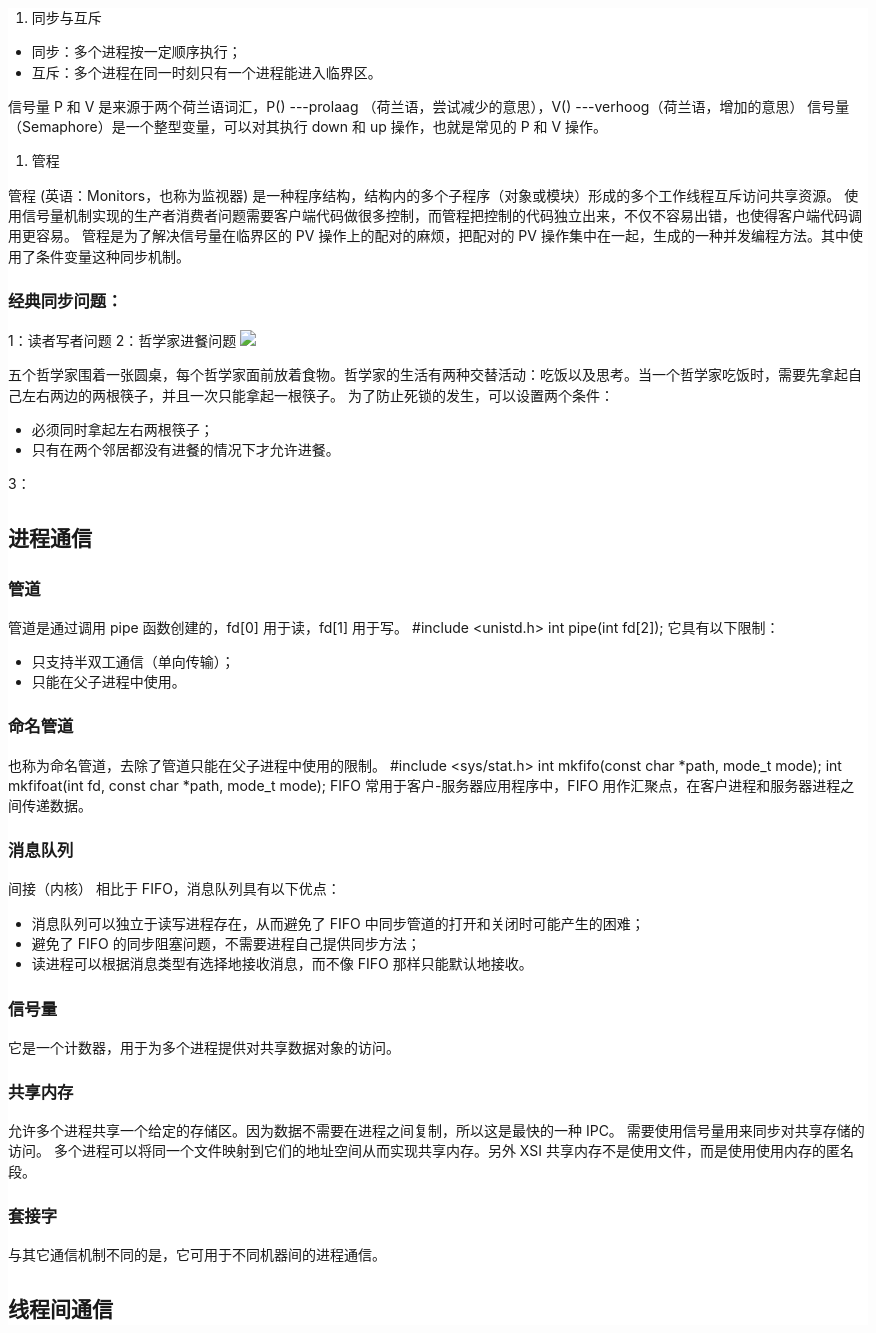 1. 同步与互斥
- 同步：多个进程按一定顺序执行；
- 互斥：多个进程在同一时刻只有一个进程能进入临界区。

信号量
P 和 V 是来源于两个荷兰语词汇，P() ---prolaag （荷兰语，尝试减少的意思），V() ---verhoog（荷兰语，增加的意思）
信号量（Semaphore）是一个整型变量，可以对其执行 down 和 up 操作，也就是常见的 P 和 V 操作。

1. 管程

管程 (英语：Monitors，也称为监视器) 是一种程序结构，结构内的多个子程序（对象或模块）形成的多个工作线程互斥访问共享资源。
使用信号量机制实现的生产者消费者问题需要客户端代码做很多控制，而管程把控制的代码独立出来，不仅不容易出错，也使得客户端代码调用更容易。
管程是为了解决信号量在临界区的 PV 操作上的配对的麻烦，把配对的 PV 操作集中在一起，生成的一种并发编程方法。其中使用了条件变量这种同步机制。
### 经典同步问题：
1：读者写者问题
2：哲学家进餐问题
![](https://cdn.nlark.com/yuque/0/2021/png/21566525/1620468129245-8ca21e89-c093-42c9-a045-ed4cb9a8dbe2.png#height=323&id=a5jbl&originHeight=323&originWidth=363&originalType=binary&ratio=1&status=done&style=none&width=363)


五个哲学家围着一张圆桌，每个哲学家面前放着食物。哲学家的生活有两种交替活动：吃饭以及思考。当一个哲学家吃饭时，需要先拿起自己左右两边的两根筷子，并且一次只能拿起一根筷子。
为了防止死锁的发生，可以设置两个条件：

- 必须同时拿起左右两根筷子；
- 只有在两个邻居都没有进餐的情况下才允许进餐。

3：
## 进程通信
### 管道
管道是通过调用 pipe 函数创建的，fd[0] 用于读，fd[1] 用于写。
#include <unistd.h>
int pipe(int fd[2]);
它具有以下限制：

- 只支持半双工通信（单向传输）；
- 只能在父子进程中使用。
### 命名管道
也称为命名管道，去除了管道只能在父子进程中使用的限制。
#include <sys/stat.h>
int mkfifo(const char *path, mode_t mode);
int mkfifoat(int fd, const char *path, mode_t mode);
FIFO 常用于客户-服务器应用程序中，FIFO 用作汇聚点，在客户进程和服务器进程之间传递数据。
### 消息队列
间接（内核）
相比于 FIFO，消息队列具有以下优点：

- 消息队列可以独立于读写进程存在，从而避免了 FIFO 中同步管道的打开和关闭时可能产生的困难；
- 避免了 FIFO 的同步阻塞问题，不需要进程自己提供同步方法；
- 读进程可以根据消息类型有选择地接收消息，而不像 FIFO 那样只能默认地接收。
### 信号量
它是一个计数器，用于为多个进程提供对共享数据对象的访问。
### 共享内存
允许多个进程共享一个给定的存储区。因为数据不需要在进程之间复制，所以这是最快的一种 IPC。
需要使用信号量用来同步对共享存储的访问。
多个进程可以将同一个文件映射到它们的地址空间从而实现共享内存。另外 XSI 共享内存不是使用文件，而是使用使用内存的匿名段。
### 套接字
与其它通信机制不同的是，它可用于不同机器间的进程通信。
## 线程间通信
